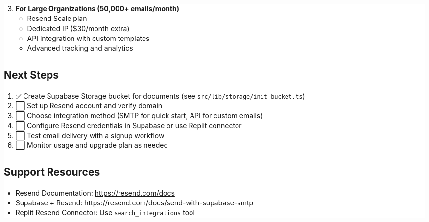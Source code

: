 3. **For Large Organizations (50,000+ emails/month)**
   - Resend Scale plan
   - Dedicated IP ($30/month extra)
   - API integration with custom templates
   - Advanced tracking and analytics

## Next Steps

1. ✅ Create Supabase Storage bucket for documents (see `src/lib/storage/init-bucket.ts`)
2. ⬜ Set up Resend account and verify domain
3. ⬜ Choose integration method (SMTP for quick start, API for custom emails)
4. ⬜ Configure Resend credentials in Supabase or use Replit connector
5. ⬜ Test email delivery with a signup workflow
6. ⬜ Monitor usage and upgrade plan as needed

## Support Resources

- Resend Documentation: https://resend.com/docs
- Supabase + Resend: https://resend.com/docs/send-with-supabase-smtp
- Replit Resend Connector: Use `search_integrations` tool
